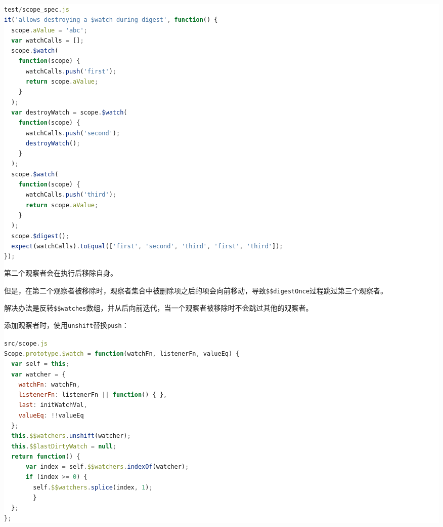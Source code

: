 ```js
test/scope_spec.js
it('allows destroying a $watch during digest', function() {
  scope.aValue = 'abc';
  var watchCalls = [];
  scope.$watch(
    function(scope) {
      watchCalls.push('first');
      return scope.aValue;
    }
  );
  var destroyWatch = scope.$watch(
    function(scope) {
      watchCalls.push('second');
      destroyWatch();
    }
  );
  scope.$watch(
    function(scope) {
      watchCalls.push('third');
      return scope.aValue;
    }
  );
  scope.$digest();
  expect(watchCalls).toEqual(['first', 'second', 'third', 'first', 'third']);
});
```

第二个观察者会在执行后移除自身。

但是，在第二个观察者被移除时，观察者集合中被删除项之后的项会向前移动，导致`$$digestOnce`过程跳过第三个观察者。

解决办法是反转`$$watches`数组，并从后向前迭代，当一个观察者被移除时不会跳过其他的观察者。

添加观察者时，使用`unshift`替换`push`：

```js
src/scope.js
Scope.prototype.$watch = function(watchFn, listenerFn, valueEq) {
  var self = this;
  var watcher = {
    watchFn: watchFn,
    listenerFn: listenerFn || function() { },
    last: initWatchVal,
    valueEq: !!valueEq
  };
  this.$$watchers.unshift(watcher); 
  this.$$lastDirtyWatch = null;
  return function() {
      var index = self.$$watchers.indexOf(watcher);
      if (index >= 0) {
      	self.$$watchers.splice(index, 1);
    	}
  };
};
```

